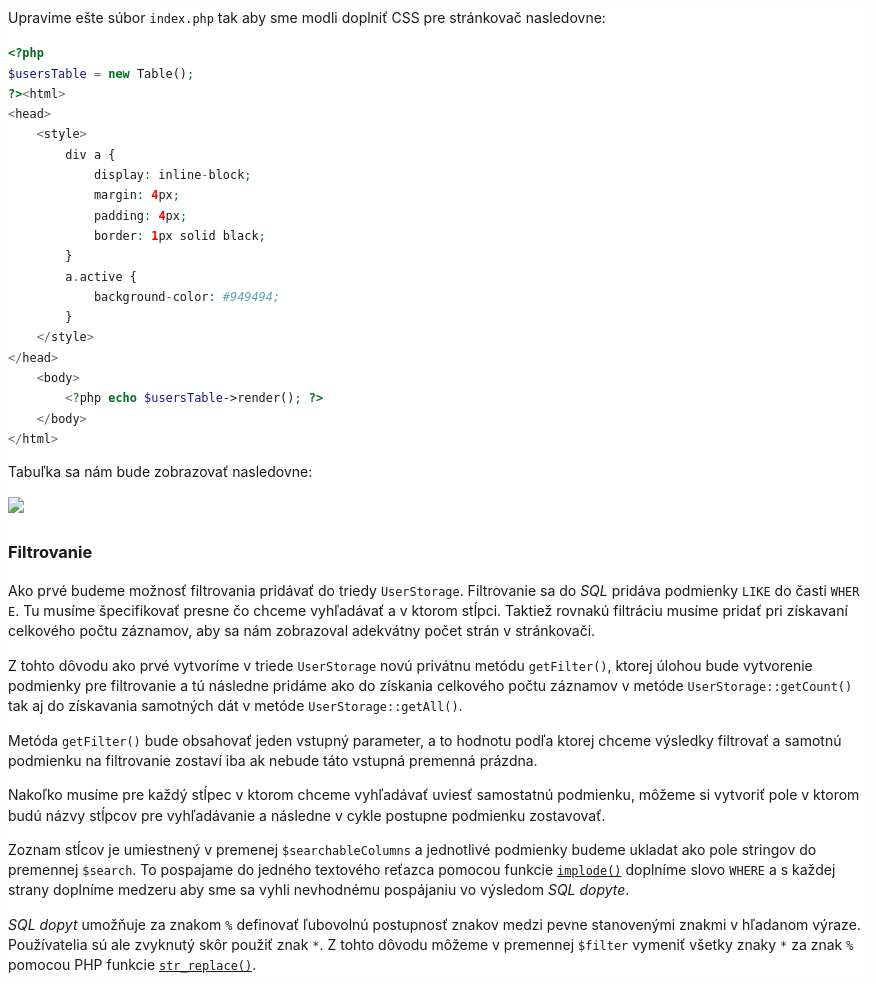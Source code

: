 Upravime ešte súbor `index.php` tak aby sme modli doplniť CSS pre stránkovač nasledovne:

```php
<?php
$usersTable = new Table();
?><html>
<head>
    <style>
        div a {
            display: inline-block;
            margin: 4px;
            padding: 4px;
            border: 1px solid black;
        }
        a.active {
            background-color: #949494;
        }
    </style>
</head>
    <body>
        <?php echo $usersTable->render(); ?>
    </body>
</html>
```

Tabuľka sa nám bude zobrazovať nasledovne:

![](images_dbtable/dbtable-03.gif)

### Filtrovanie

Ako prvé budeme možnosť filtrovania pridávať do triedy `UserStorage`. Filtrovanie sa do _SQL_ pridáva podmienky `LIKE` do časti `WHERE`. Tu musíme špecifikovať presne čo chceme vyhľadávať a v ktorom stĺpci. Taktiež rovnakú filtráciu musíme pridať pri získavaní celkového počtu záznamov, aby sa nám zobrazoval adekvátny počet strán v stránkovači.

Z tohto dôvodu ako prvé vytvoríme v triede `UserStorage` novú privátnu metódu `getFilter()`, ktorej úlohou bude vytvorenie podmienky pre filtrovanie a tú následne pridáme ako do získania celkového počtu záznamov v metóde `UserStorage::getCount()` tak aj do získavania samotných dát v metóde `UserStorage::getAll()`.

Metóda `getFilter()` bude obsahovať jeden vstupný parameter, a to hodnotu podľa ktorej chceme výsledky filtrovať a samotnú podmienku na filtrovanie zostaví iba ak nebude táto vstupná premenná prázdna.

Nakoľko musíme pre každý stĺpec v ktorom chceme vyhľadávať uviesť samostatnú podmienku, môžeme si vytvoriť pole v ktorom budú názvy stĺpcov pre vyhľadávanie a následne v cykle postupne podmienku zostavovať.

Zoznam stĺcov je umiestnený v premenej `$searchableColumns` a jednotlivé podmienky budeme ukladat ako pole stringov do premennej `$search`. To pospajame do jedného textového reťazca pomocou funkcie [`implode()`](https://www.php.net/manual/en/function.implode.php) doplníme slovo `WHERE` a s každej strany doplníme medzeru aby sme sa vyhli nevhodnému pospájaniu vo výsledom _SQL dopyte_. 

_SQL dopyt_ umožňuje za znakom `%` definovať ľubovolnú postupnosť znakov medzi pevne stanovenými znakmi v hľadanom výraze. Používatelia sú ale zvyknutý skôr použiť znak `*`. Z tohto dôvodu môžeme v premennej `$filter` vymeniť všetky znaky `*` za znak `%` pomocou PHP funkcie [`str_replace()`](https://www.php.net/manual/en/function.str-replace.php). 
